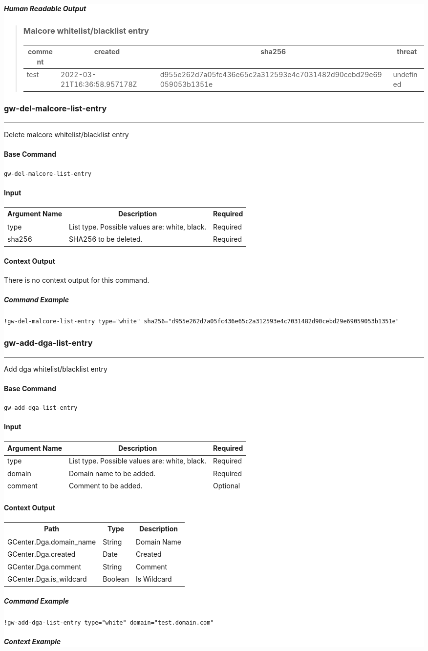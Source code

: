 
##### Human Readable Output

>### Malcore whitelist/blacklist entry
>|comment|created|sha256|threat|
>|---|---|---|---|
>| test | 2022-03-21T16:36:58.957178Z | d955e262d7a05fc436e65c2a312593e4c7031482d90cebd29e69059053b1351e | undefined |

### gw-del-malcore-list-entry
***
Delete malcore whitelist/blacklist entry


#### Base Command

`gw-del-malcore-list-entry`
#### Input

| **Argument Name** | **Description** | **Required** |
| --- | --- | --- |
| type | List type. Possible values are: white, black. | Required | 
| sha256 | SHA256 to be deleted. | Required | 


#### Context Output

There is no context output for this command.

##### Command Example

```!gw-del-malcore-list-entry type="white" sha256="d955e262d7a05fc436e65c2a312593e4c7031482d90cebd29e69059053b1351e"```

### gw-add-dga-list-entry
***
Add dga whitelist/blacklist entry


#### Base Command

`gw-add-dga-list-entry`
#### Input

| **Argument Name** | **Description** | **Required** |
| --- | --- | --- |
| type | List type. Possible values are: white, black. | Required | 
| domain | Domain name to be added. | Required | 
| comment | Comment to be added. | Optional | 


#### Context Output

| **Path** | **Type** | **Description** |
| --- | --- | --- |
| GCenter.Dga.domain_name | String | Domain Name | 
| GCenter.Dga.created | Date | Created | 
| GCenter.Dga.comment | String | Comment | 
| GCenter.Dga.is_wildcard | Boolean | Is Wildcard | 

##### Command Example

```!gw-add-dga-list-entry type="white" domain="test.domain.com"```

##### Context Example

```json
```